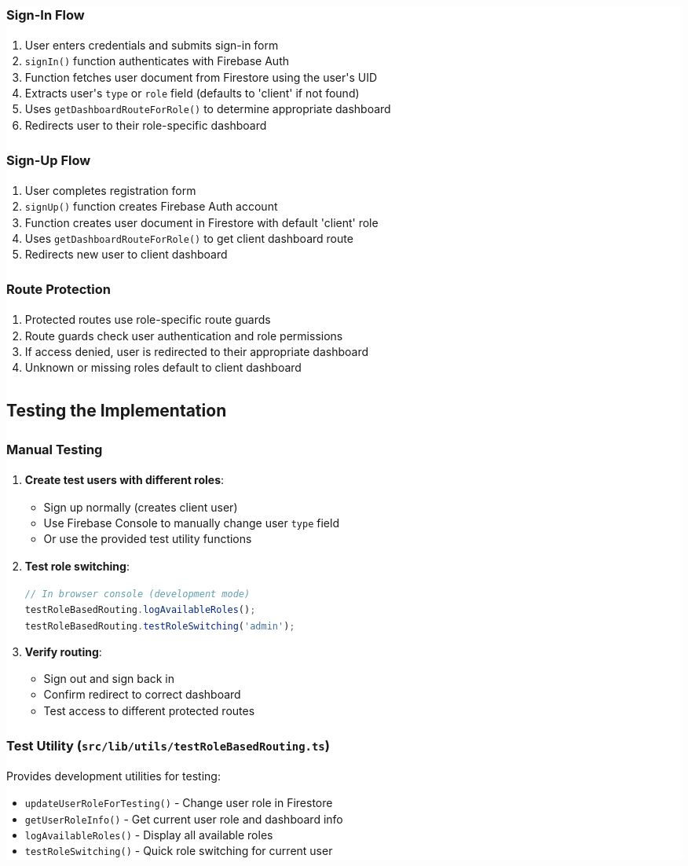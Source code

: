### Sign-In Flow

1. User enters credentials and submits sign-in form
2. `signIn()` function authenticates with Firebase Auth
3. Function fetches user document from Firestore using the user's UID
4. Extracts user's `type` or `role` field (defaults to 'client' if not found)
5. Uses `getDashboardRouteForRole()` to determine appropriate dashboard
6. Redirects user to their role-specific dashboard

### Sign-Up Flow

1. User completes registration form
2. `signUp()` function creates Firebase Auth account
3. Function creates user document in Firestore with default 'client' role
4. Uses `getDashboardRouteForRole()` to get client dashboard route
5. Redirects new user to client dashboard

### Route Protection

1. Protected routes use role-specific route guards
2. Route guards check user authentication and role permissions
3. If access denied, user is redirected to their appropriate dashboard
4. Unknown or missing roles default to client dashboard

## Testing the Implementation

### Manual Testing

1. **Create test users with different roles**:
   - Sign up normally (creates client user)
   - Use Firebase Console to manually change user `type` field
   - Or use the provided test utility functions

2. **Test role switching**:

   ```javascript
   // In browser console (development mode)
   testRoleBasedRouting.logAvailableRoles();
   testRoleBasedRouting.testRoleSwitching('admin');
   ```

3. **Verify routing**:
   - Sign out and sign back in
   - Confirm redirect to correct dashboard
   - Test access to different protected routes

### Test Utility (`src/lib/utils/testRoleBasedRouting.ts`)

Provides development utilities for testing:

- `updateUserRoleForTesting()` - Change user role in Firestore
- `getUserRoleInfo()` - Get current user role and dashboard info
- `logAvailableRoles()` - Display all available roles
- `testRoleSwitching()` - Quick role switching for current user
